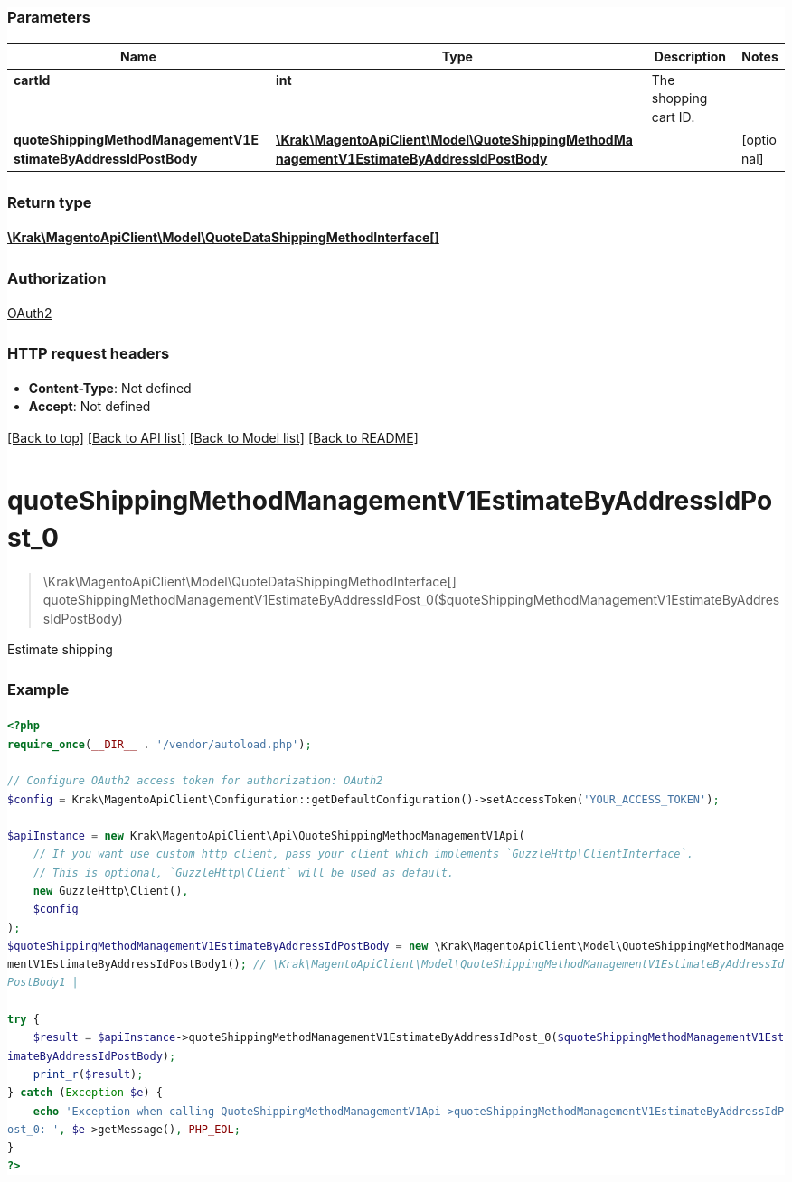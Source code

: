 ### Parameters

Name | Type | Description  | Notes
------------- | ------------- | ------------- | -------------
 **cartId** | **int**| The shopping cart ID. |
 **quoteShippingMethodManagementV1EstimateByAddressIdPostBody** | [**\Krak\MagentoApiClient\Model\QuoteShippingMethodManagementV1EstimateByAddressIdPostBody**](../Model/QuoteShippingMethodManagementV1EstimateByAddressIdPostBody.md)|  | [optional]

### Return type

[**\Krak\MagentoApiClient\Model\QuoteDataShippingMethodInterface[]**](../Model/QuoteDataShippingMethodInterface.md)

### Authorization

[OAuth2](../../README.md#OAuth2)

### HTTP request headers

 - **Content-Type**: Not defined
 - **Accept**: Not defined

[[Back to top]](#) [[Back to API list]](../../README.md#documentation-for-api-endpoints) [[Back to Model list]](../../README.md#documentation-for-models) [[Back to README]](../../README.md)

# **quoteShippingMethodManagementV1EstimateByAddressIdPost_0**
> \Krak\MagentoApiClient\Model\QuoteDataShippingMethodInterface[] quoteShippingMethodManagementV1EstimateByAddressIdPost_0($quoteShippingMethodManagementV1EstimateByAddressIdPostBody)



Estimate shipping

### Example
```php
<?php
require_once(__DIR__ . '/vendor/autoload.php');

// Configure OAuth2 access token for authorization: OAuth2
$config = Krak\MagentoApiClient\Configuration::getDefaultConfiguration()->setAccessToken('YOUR_ACCESS_TOKEN');

$apiInstance = new Krak\MagentoApiClient\Api\QuoteShippingMethodManagementV1Api(
    // If you want use custom http client, pass your client which implements `GuzzleHttp\ClientInterface`.
    // This is optional, `GuzzleHttp\Client` will be used as default.
    new GuzzleHttp\Client(),
    $config
);
$quoteShippingMethodManagementV1EstimateByAddressIdPostBody = new \Krak\MagentoApiClient\Model\QuoteShippingMethodManagementV1EstimateByAddressIdPostBody1(); // \Krak\MagentoApiClient\Model\QuoteShippingMethodManagementV1EstimateByAddressIdPostBody1 | 

try {
    $result = $apiInstance->quoteShippingMethodManagementV1EstimateByAddressIdPost_0($quoteShippingMethodManagementV1EstimateByAddressIdPostBody);
    print_r($result);
} catch (Exception $e) {
    echo 'Exception when calling QuoteShippingMethodManagementV1Api->quoteShippingMethodManagementV1EstimateByAddressIdPost_0: ', $e->getMessage(), PHP_EOL;
}
?>
```